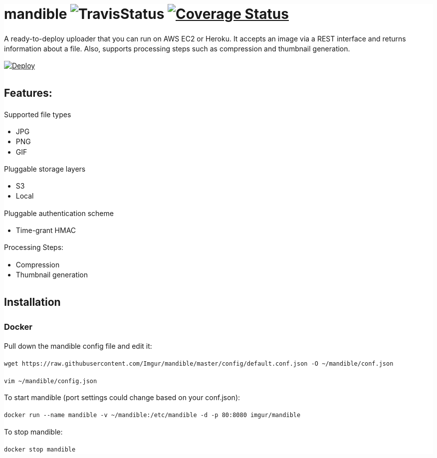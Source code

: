 # mandible ![TravisStatus](https://travis-ci.org/Imgur/mandible.svg) [![Coverage Status](https://coveralls.io/repos/Imgur/mandible/badge.svg)](https://coveralls.io/r/Imgur/mandible)

A ready-to-deploy uploader that you can run on AWS EC2 or Heroku. It accepts an image via a REST interface and returns information about a file. Also, supports processing steps such as compression and thumbnail generation.


[![Deploy](https://www.herokucdn.com/deploy/button.png)](https://heroku.com/deploy)


## Features:
Supported file types
- JPG
- PNG
- GIF

Pluggable storage layers
- S3
- Local

Pluggable authentication scheme
- Time-grant HMAC

Processing Steps:
- Compression
- Thumbnail generation

## Installation

### Docker

Pull down the mandible config file and edit it: 

```
wget https://raw.githubusercontent.com/Imgur/mandible/master/config/default.conf.json -O ~/mandible/conf.json
```
```
vim ~/mandible/config.json
```

To start mandible (port settings could change based on your conf.json):

```
docker run --name mandible -v ~/mandible:/etc/mandible -d -p 80:8080 imgur/mandible
```

To stop mandible:

```
docker stop mandible
```
